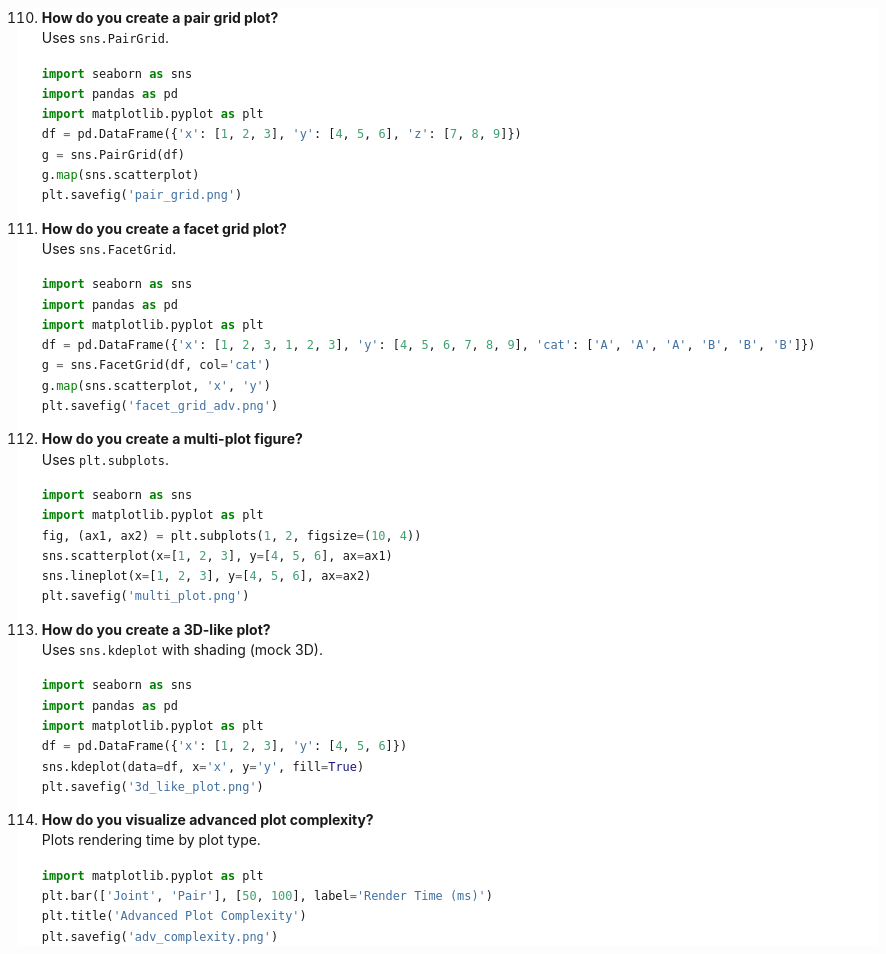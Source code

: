 110. **How do you create a pair grid plot?**  
     Uses `sns.PairGrid`.  
     ```python
     import seaborn as sns
     import pandas as pd
     import matplotlib.pyplot as plt
     df = pd.DataFrame({'x': [1, 2, 3], 'y': [4, 5, 6], 'z': [7, 8, 9]})
     g = sns.PairGrid(df)
     g.map(sns.scatterplot)
     plt.savefig('pair_grid.png')
     ```

111. **How do you create a facet grid plot?**  
     Uses `sns.FacetGrid`.  
     ```python
     import seaborn as sns
     import pandas as pd
     import matplotlib.pyplot as plt
     df = pd.DataFrame({'x': [1, 2, 3, 1, 2, 3], 'y': [4, 5, 6, 7, 8, 9], 'cat': ['A', 'A', 'A', 'B', 'B', 'B']})
     g = sns.FacetGrid(df, col='cat')
     g.map(sns.scatterplot, 'x', 'y')
     plt.savefig('facet_grid_adv.png')
     ```

112. **How do you create a multi-plot figure?**  
     Uses `plt.subplots`.  
     ```python
     import seaborn as sns
     import matplotlib.pyplot as plt
     fig, (ax1, ax2) = plt.subplots(1, 2, figsize=(10, 4))
     sns.scatterplot(x=[1, 2, 3], y=[4, 5, 6], ax=ax1)
     sns.lineplot(x=[1, 2, 3], y=[4, 5, 6], ax=ax2)
     plt.savefig('multi_plot.png')
     ```

113. **How do you create a 3D-like plot?**  
     Uses `sns.kdeplot` with shading (mock 3D).  
     ```python
     import seaborn as sns
     import pandas as pd
     import matplotlib.pyplot as plt
     df = pd.DataFrame({'x': [1, 2, 3], 'y': [4, 5, 6]})
     sns.kdeplot(data=df, x='x', y='y', fill=True)
     plt.savefig('3d_like_plot.png')
     ```

114. **How do you visualize advanced plot complexity?**  
     Plots rendering time by plot type.  
     ```python
     import matplotlib.pyplot as plt
     plt.bar(['Joint', 'Pair'], [50, 100], label='Render Time (ms)')
     plt.title('Advanced Plot Complexity')
     plt.savefig('adv_complexity.png')
     ```
